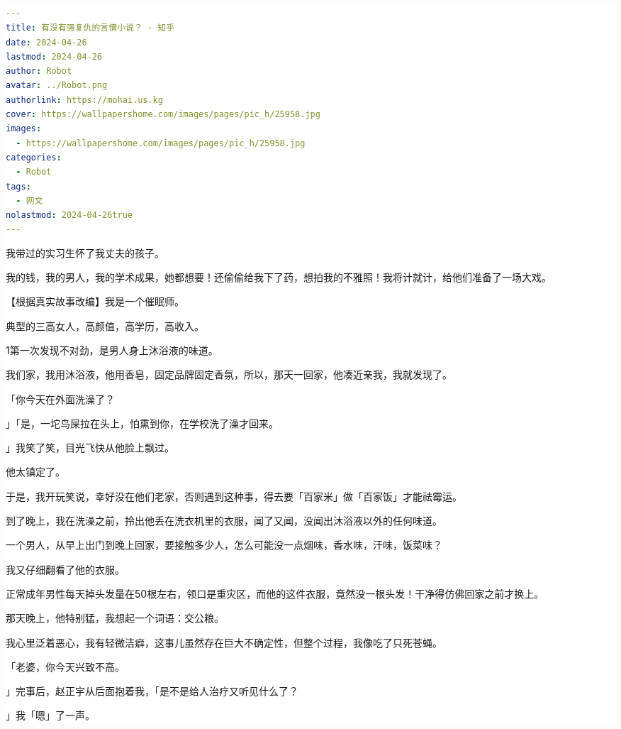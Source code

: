 ```yaml
---
title: 有没有强复仇的言情小说？ - 知乎
date: 2024-04-26
lastmod: 2024-04-26
author: Robot
avatar: ../Robot.png
authorlink: https://mohai.us.kg
cover: https://wallpapershome.com/images/pages/pic_h/25958.jpg
images:
  - https://wallpapershome.com/images/pages/pic_h/25958.jpg
categories:
  - Robot
tags:
  - 网文
nolastmod: 2024-04-26true
---
```




我带过的实习生怀了我丈夫的孩子。

我的钱，我的男人，我的学术成果，她都想要！还偷偷给我下了药，想拍我的不雅照！我将计就计，给他们准备了一场大戏。

【根据真实故事改编】我是一个催眠师。

典型的三高女人，高颜值，高学历，高收入。

1第一次发现不对劲，是男人身上沐浴液的味道。

我们家，我用沐浴液，他用香皂，固定品牌固定香氛，所以，那天一回家，他凑近亲我，我就发现了。

「你今天在外面洗澡了？

」「是，一坨鸟屎拉在头上，怕熏到你，在学校洗了澡才回来。

」我笑了笑，目光飞快从他脸上飘过。

他太镇定了。

于是，我开玩笑说，幸好没在他们老家，否则遇到这种事，得去要「百家米」做「百家饭」才能祛霉运。

到了晚上，我在洗澡之前，拎出他丢在洗衣机里的衣服，闻了又闻，没闻出沐浴液以外的任何味道。

一个男人，从早上出门到晚上回家，要接触多少人，怎么可能没一点烟味，香水味，汗味，饭菜味？

我又仔细翻看了他的衣服。

正常成年男性每天掉头发量在50根左右，领口是重灾区，而他的这件衣服，竟然没一根头发！干净得仿佛回家之前才换上。

那天晚上，他特别猛，我想起一个词语：交公粮。

我心里泛着恶心，我有轻微洁癖，这事儿虽然存在巨大不确定性，但整个过程，我像吃了只死苍蝇。

「老婆，你今天兴致不高。

」完事后，赵正宇从后面抱着我，「是不是给人治疗又听见什么了？

」我「嗯」了一声。
